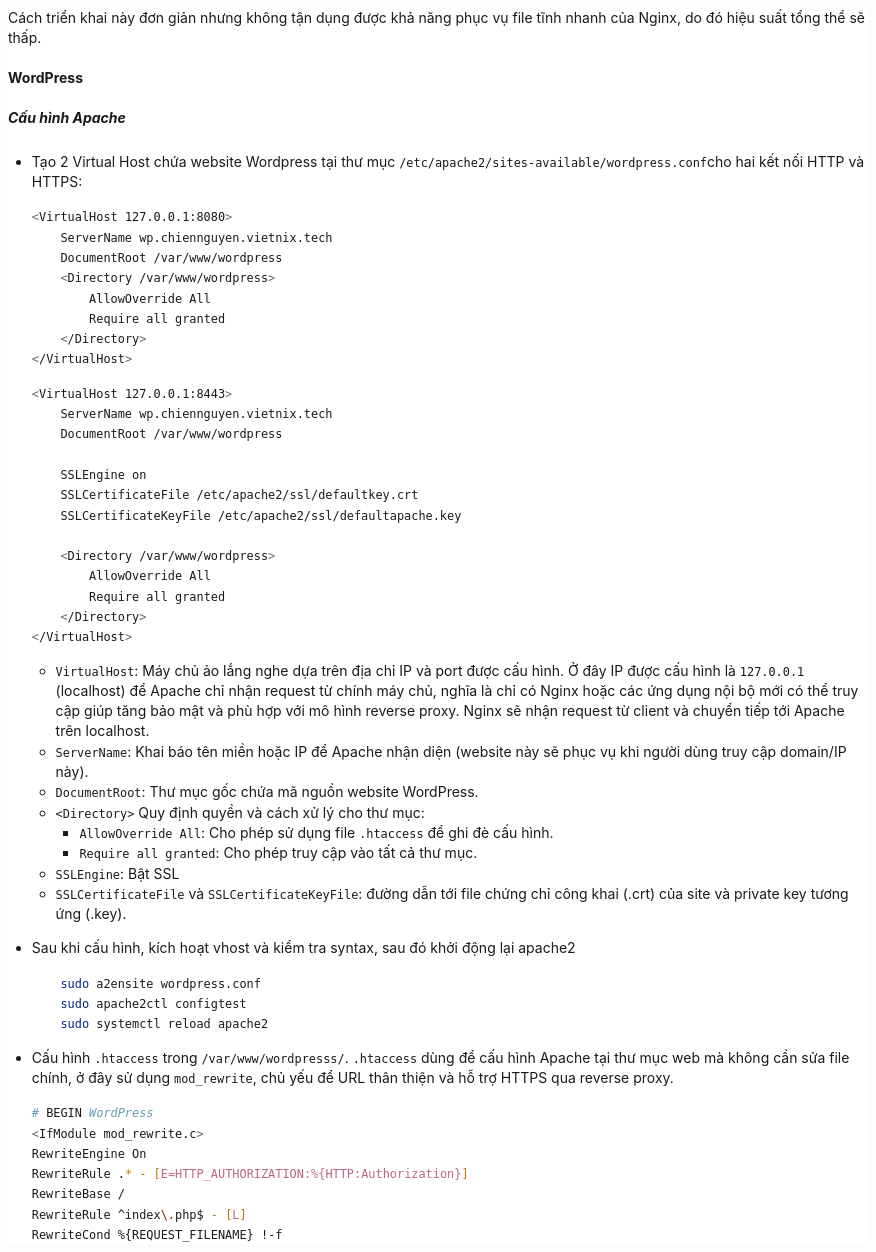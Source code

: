 Cách triển khai này đơn giản nhưng không tận dụng được khả năng phục vụ file tĩnh nhanh của Nginx, do đó hiệu suất tổng thể sẽ thấp.
#### WordPress
##### Cấu hình Apache
- Tạo 2 Virtual Host chứa website Wordpress tại thư mục `/etc/apache2/sites-available/wordpress.conf`cho hai kết nối HTTP và HTTPS:
    ```bash
    <VirtualHost 127.0.0.1:8080>
        ServerName wp.chiennguyen.vietnix.tech
        DocumentRoot /var/www/wordpress
        <Directory /var/www/wordpress>
            AllowOverride All
            Require all granted
        </Directory>
    </VirtualHost>
    ```

    ```bash
    <VirtualHost 127.0.0.1:8443>
        ServerName wp.chiennguyen.vietnix.tech
        DocumentRoot /var/www/wordpress

        SSLEngine on
        SSLCertificateFile /etc/apache2/ssl/defaultkey.crt
        SSLCertificateKeyFile /etc/apache2/ssl/defaultapache.key

        <Directory /var/www/wordpress>
            AllowOverride All
            Require all granted
        </Directory>
    </VirtualHost>
    ```

    - `VirtualHost`: Máy chủ ảo lắng nghe dựa trên địa chỉ IP và port được cấu hình. Ở đây IP được cấu hình là `127.0.0.1` (localhost) để  Apache chỉ nhận request từ chính máy chủ, nghĩa là chỉ có Nginx hoặc các ứng dụng nội bộ mới có thể truy cập giúp tăng bảo mật và phù hợp với mô hình reverse proxy. Nginx sẽ nhận request từ client và chuyển tiếp tới Apache trên localhost.
    - `ServerName`: Khai báo tên miền hoặc IP để Apache nhận diện (website này sẽ phục vụ khi người dùng truy cập domain/IP này).
    - `DocumentRoot`: Thư mục gốc chứa mã nguồn website WordPress.
    - `<Directory>` Quy định quyền và cách xử lý cho thư mục:
        - `AllowOverride All`: Cho phép sử dụng file `.htaccess` để ghi đè cấu hình.
        - `Require all granted`: Cho phép truy cập vào tất cả thư mục.
    - `SSLEngine`: Bật SSL
    - `SSLCertificateFile` và `SSLCertificateKeyFile`: đường dẫn tới file chứng chỉ công khai (.crt) của site và private key tương ứng (.key).
- Sau khi cấu hình, kích hoạt vhost và kiểm tra syntax, sau đó khởi động lại apache2
    ```bash
        sudo a2ensite wordpress.conf
        sudo apache2ctl configtest
        sudo systemctl reload apache2
    ```
- Cấu hình `.htaccess` trong `/var/www/wordpresss/`. `.htaccess` dùng để cấu hình Apache tại thư mục web mà không cần sửa file chính, ở đây sử dụng `mod_rewrite`, chủ yếu để URL thân thiện và hỗ trợ HTTPS qua reverse proxy.
    ```bash
    # BEGIN WordPress
    <IfModule mod_rewrite.c>
    RewriteEngine On
    RewriteRule .* - [E=HTTP_AUTHORIZATION:%{HTTP:Authorization}]
    RewriteBase /
    RewriteRule ^index\.php$ - [L]
    RewriteCond %{REQUEST_FILENAME} !-f